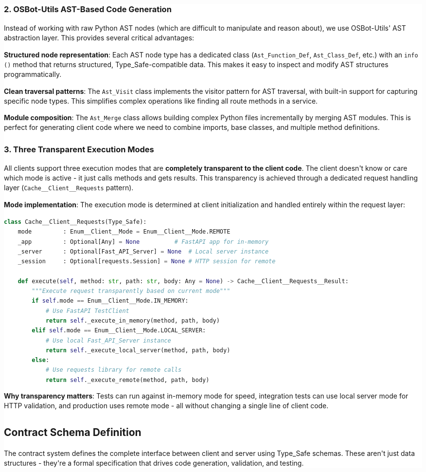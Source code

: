 ### 2. OSBot-Utils AST-Based Code Generation

Instead of working with raw Python AST nodes (which are difficult to manipulate and reason about), we use OSBot-Utils' AST abstraction layer. This provides several critical advantages:

**Structured node representation**: Each AST node type has a dedicated class (`Ast_Function_Def`, `Ast_Class_Def`, etc.) with an `info()` method that returns structured, Type_Safe-compatible data. This makes it easy to inspect and modify AST structures programmatically.

**Clean traversal patterns**: The `Ast_Visit` class implements the visitor pattern for AST traversal, with built-in support for capturing specific node types. This simplifies complex operations like finding all route methods in a service.

**Module composition**: The `Ast_Merge` class allows building complex Python files incrementally by merging AST modules. This is perfect for generating client code where we need to combine imports, base classes, and multiple method definitions.

### 3. Three Transparent Execution Modes

All clients support three execution modes that are **completely transparent to the client code**. The client doesn't know or care which mode is active - it just calls methods and gets results. This transparency is achieved through a dedicated request handling layer (`Cache__Client__Requests` pattern).

**Mode implementation**: The execution mode is determined at client initialization and handled entirely within the request layer:

```python
class Cache__Client__Requests(Type_Safe):
    mode         : Enum__Client__Mode = Enum__Client__Mode.REMOTE
    _app         : Optional[Any] = None          # FastAPI app for in-memory
    _server      : Optional[Fast_API_Server] = None  # Local server instance
    _session     : Optional[requests.Session] = None # HTTP session for remote
    
    def execute(self, method: str, path: str, body: Any = None) -> Cache__Client__Requests__Result:
        """Execute request transparently based on current mode"""
        if self.mode == Enum__Client__Mode.IN_MEMORY:
            # Use FastAPI TestClient
            return self._execute_in_memory(method, path, body)
        elif self.mode == Enum__Client__Mode.LOCAL_SERVER:
            # Use local Fast_API_Server instance
            return self._execute_local_server(method, path, body)
        else:
            # Use requests library for remote calls
            return self._execute_remote(method, path, body)
```

**Why transparency matters**: Tests can run against in-memory mode for speed, integration tests can use local server mode for HTTP validation, and production uses remote mode - all without changing a single line of client code.

## Contract Schema Definition

The contract system defines the complete interface between client and server using Type_Safe schemas. These aren't just data structures - they're a formal specification that drives code generation, validation, and testing.
